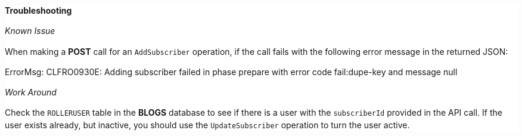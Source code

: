 **Troubleshooting**

*Known Issue*

When making a **POST** call for an `AddSubscriber` operation, if the call fails with the following error message in the returned JSON:

ErrorMsg: CLFRO0930E: Adding subscriber failed in phase prepare with error code fail:dupe-key and message null

*Work Around*

Check the `ROLLERUSER` table in the **BLOGS** database to see if there is a user with the `subscriberId` provided in the API call. If the user exists already, but inactive, you should use the `UpdateSubscriber` operation to turn the user active.

<?tm 1541016643182 1 HCL Connections ?>

